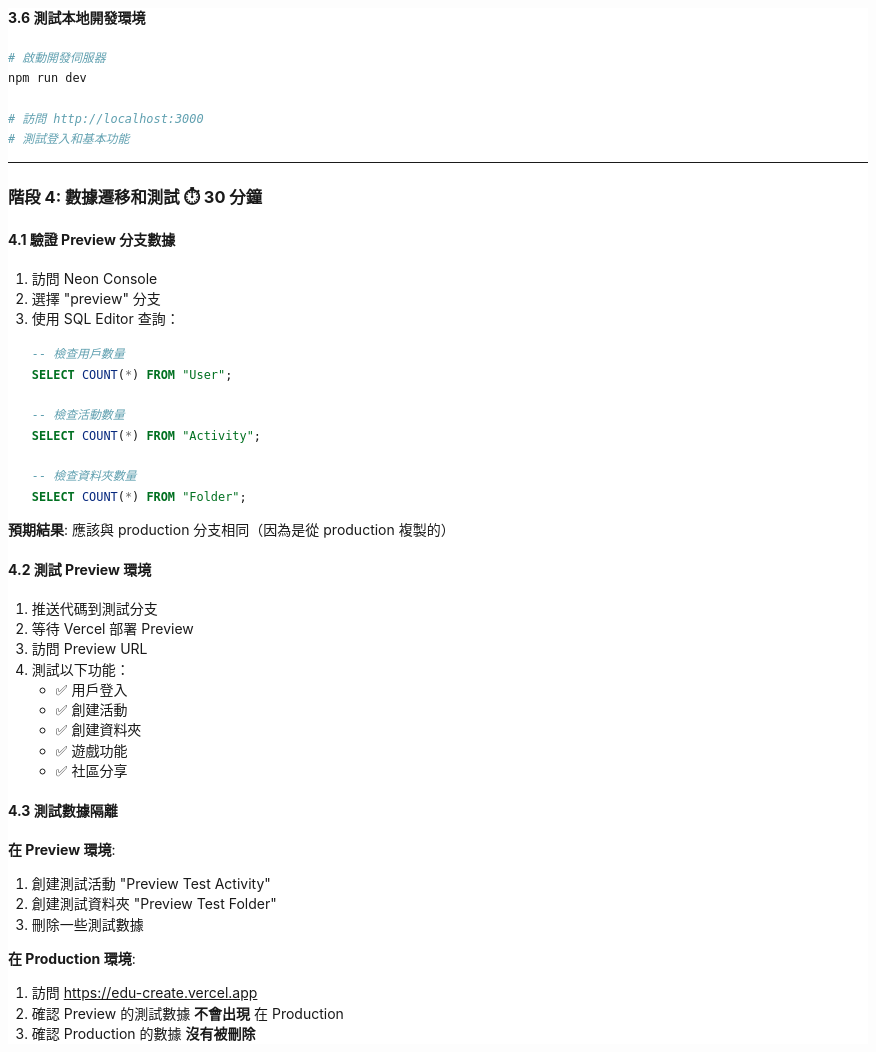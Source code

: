 #### 3.6 測試本地開發環境

```bash
# 啟動開發伺服器
npm run dev

# 訪問 http://localhost:3000
# 測試登入和基本功能
```

---

### 階段 4: 數據遷移和測試 ⏱️ 30 分鐘

#### 4.1 驗證 Preview 分支數據

1. 訪問 Neon Console
2. 選擇 "preview" 分支
3. 使用 SQL Editor 查詢：
   ```sql
   -- 檢查用戶數量
   SELECT COUNT(*) FROM "User";
   
   -- 檢查活動數量
   SELECT COUNT(*) FROM "Activity";
   
   -- 檢查資料夾數量
   SELECT COUNT(*) FROM "Folder";
   ```

**預期結果**: 應該與 production 分支相同（因為是從 production 複製的）

#### 4.2 測試 Preview 環境

1. 推送代碼到測試分支
2. 等待 Vercel 部署 Preview
3. 訪問 Preview URL
4. 測試以下功能：
   - ✅ 用戶登入
   - ✅ 創建活動
   - ✅ 創建資料夾
   - ✅ 遊戲功能
   - ✅ 社區分享

#### 4.3 測試數據隔離

**在 Preview 環境**:
1. 創建測試活動 "Preview Test Activity"
2. 創建測試資料夾 "Preview Test Folder"
3. 刪除一些測試數據

**在 Production 環境**:
1. 訪問 https://edu-create.vercel.app
2. 確認 Preview 的測試數據 **不會出現** 在 Production
3. 確認 Production 的數據 **沒有被刪除**
